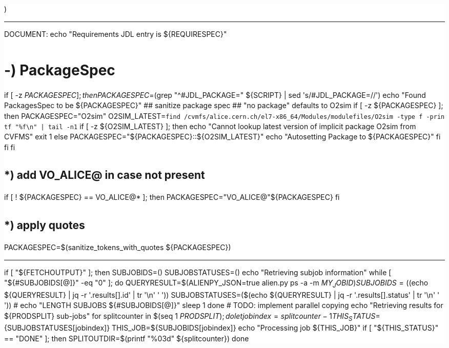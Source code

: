 )

---

DOCUMENT:
    echo "Requirements JDL entry is ${REQUIRESPEC}"

  # -) PackageSpec
  if [ -z ${PACKAGESPEC} ]; then
    PACKAGESPEC=$(grep "^#JDL_PACKAGE=" ${SCRIPT} | sed 's/#JDL_PACKAGE=//')
    echo "Found PackagesSpec to be ${PACKAGESPEC}"
    ## sanitize package spec
    ## "no package" defaults to O2sim
    if [ -z ${PACKAGESPEC} ]; then
      PACKAGESPEC="O2sim"
      O2SIM_LATEST=`find /cvmfs/alice.cern.ch/el7-x86_64/Modules/modulefiles/O2sim -type f -printf "%f\n" | tail -n1`
      if [ -z ${O2SIM_LATEST} ]; then
        echo "Cannot lookup latest version of implicit package O2sim from CVFMS"
        exit 1
      else
        PACKAGESPEC="${PACKAGESPEC}::${O2SIM_LATEST}"
        echo "Autosetting Package to ${PACKAGESPEC}"
      fi
    fi
  fi
  ## *) add VO_ALICE@ in case not present
  if [ ! ${PACKAGESPEC} == VO_ALICE@* ]; then
    PACKAGESPEC="VO_ALICE@"${PACKAGESPEC}
  fi
  ## *) apply quotes
  PACKAGESPEC=$(sanitize_tokens_with_quotes ${PACKAGESPEC})

---

if [ "${FETCHOUTPUT}" ]; then
    SUBJOBIDS=()
    SUBJOBSTATUSES=()
    echo "Retrieving subjob information"
    while [ "${#SUBJOBIDS[@]}" -eq "0" ]; do
        QUERYRESULT=$(ALIENPY_JSON=true alien.py ps -a -m ${MY_JOBID})
        SUBJOBIDS=($(echo ${QUERYRESULT} | jq -r '.results[].id' | tr '\n' ' '))
        SUBJOBSTATUSES=($(echo ${QUERYRESULT} | jq -r '.results[].status' | tr '\n' ' '))
        # echo "LENGTH SUBJOBS ${#SUBJOBIDS[@]}"
        sleep 1
    done
    # TODO: implement parallel copying
    echo "Retrieving results for ${PRODSPLIT} sub-jobs"
    for splitcounter in $(seq 1 ${PRODSPLIT}); do
        let jobindex=splitcounter-1
        THIS_STATUS=${SUBJOBSTATUSES[jobindex]}
        THIS_JOB=${SUBJOBIDS[jobindex]}
        echo "Processing job ${THIS_JOB}"
        if [ "${THIS_STATUS}" == "DONE" ]; then
            SPLITOUTDIR=$(printf "%03d" ${splitcounter})
    done

